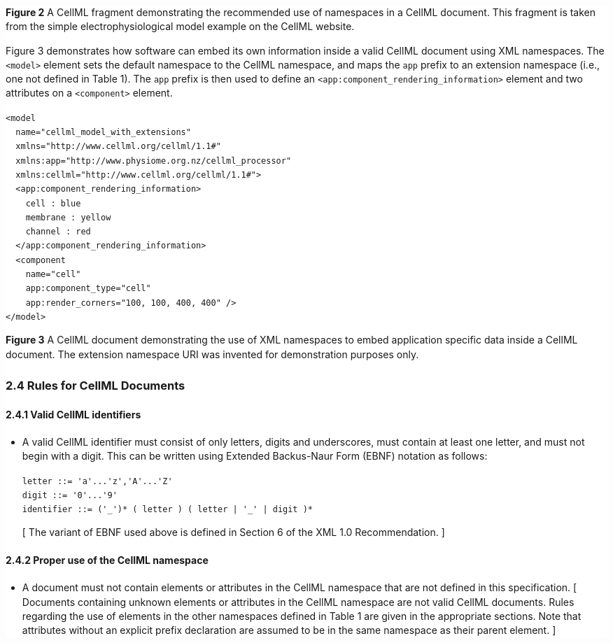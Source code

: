**Figure 2** A CellML fragment demonstrating the recommended use of namespaces in a CellML document.
This fragment is taken from the simple electrophysiological model example on the CellML website.

Figure 3 demonstrates how software can embed its own information inside a valid CellML document using XML namespaces.
The `<model>` element sets the default namespace to the CellML namespace, and maps the `app` prefix to an extension namespace (i.e., one not defined in Table 1).
The `app` prefix is then used to define an `<app:component_rendering_information>` element and two attributes on a `<component>` element.

    <model
      name="cellml_model_with_extensions"
      xmlns="http://www.cellml.org/cellml/1.1#"
      xmlns:app="http://www.physiome.org.nz/cellml_processor"
      xmlns:cellml="http://www.cellml.org/cellml/1.1#">
      <app:component_rendering_information>
        cell : blue
        membrane : yellow
        channel : red
      </app:component_rendering_information>
      <component
        name="cell"
        app:component_type="cell"
        app:render_corners="100, 100, 400, 400" />
    </model>

**Figure 3** A CellML document demonstrating the use of XML namespaces to embed application specific data inside a CellML document.
The extension namespace URI was invented for demonstration purposes only.

### 2.4 Rules for CellML Documents

#### 2.4.1 Valid CellML identifiers

- A valid CellML identifier must consist of only letters, digits and underscores, must contain at least one letter, and must not begin with a digit.
  This can be written using Extended Backus-Naur Form (EBNF) notation as follows:
  ```
  letter ::= 'a'...'z','A'...'Z'
  digit ::= '0'...'9'
  identifier ::= ('_')* ( letter ) ( letter | '_' | digit )*
  ```
  \[ The variant of EBNF used above is defined in Section 6 of the XML 1.0 Recommendation. \]

#### 2.4.2 Proper use of the CellML namespace

- A document must not contain elements or attributes in the CellML namespace that are not defined in this specification.
  \[ Documents containing unknown elements or attributes in the CellML namespace are not valid CellML documents.
  Rules regarding the use of elements in the other namespaces defined in Table 1 are given in the appropriate sections.
  Note that attributes without an explicit prefix declaration are assumed to be in the same namespace as their parent element. \]
